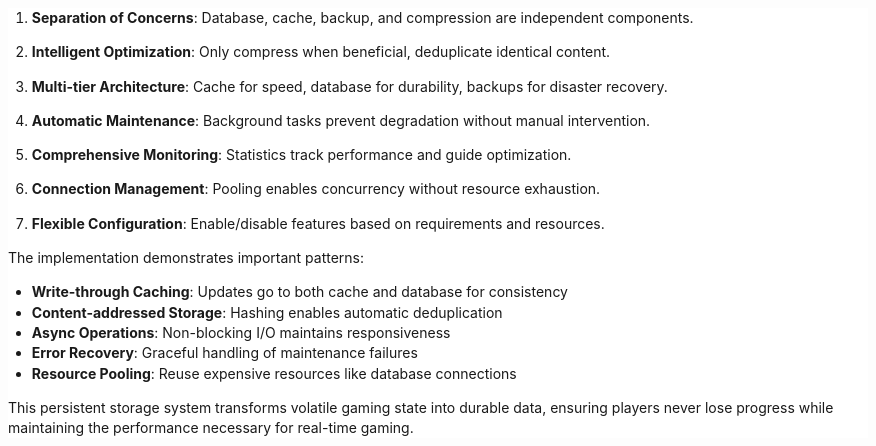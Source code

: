 1. **Separation of Concerns**: Database, cache, backup, and compression are independent components.

2. **Intelligent Optimization**: Only compress when beneficial, deduplicate identical content.

3. **Multi-tier Architecture**: Cache for speed, database for durability, backups for disaster recovery.

4. **Automatic Maintenance**: Background tasks prevent degradation without manual intervention.

5. **Comprehensive Monitoring**: Statistics track performance and guide optimization.

6. **Connection Management**: Pooling enables concurrency without resource exhaustion.

7. **Flexible Configuration**: Enable/disable features based on requirements and resources.

The implementation demonstrates important patterns:

- **Write-through Caching**: Updates go to both cache and database for consistency
- **Content-addressed Storage**: Hashing enables automatic deduplication
- **Async Operations**: Non-blocking I/O maintains responsiveness
- **Error Recovery**: Graceful handling of maintenance failures
- **Resource Pooling**: Reuse expensive resources like database connections

This persistent storage system transforms volatile gaming state into durable data, ensuring players never lose progress while maintaining the performance necessary for real-time gaming.